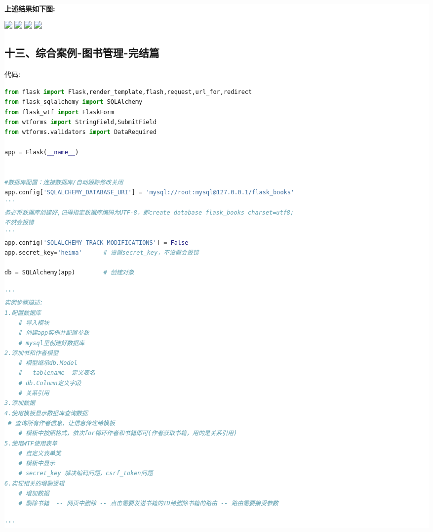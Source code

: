 ```Python
```

**上述结果如下图:**

<img src="https://cdn.jsdelivr.net/gh/zhaotaogit/images/Flask%E5%85%A5%E9%97%A8/image-20210525175554685-1624169534725.png"/>



<img src="https://cdn.jsdelivr.net/gh/zhaotaogit/images/Flask%E5%85%A5%E9%97%A8/image-20210525174147252.png"/>

<img src="https://cdn.jsdelivr.net/gh/zhaotaogit/images/Flask%E5%85%A5%E9%97%A8/image-20210525175615214.png"/>

<img src="https://cdn.jsdelivr.net/gh/zhaotaogit/images/Flask%E5%85%A5%E9%97%A8/image-20210525180057263.png"/>

## 十三、综合案例-图书管理-完结篇

代码:

```python
from flask import Flask,render_template,flash,request,url_for,redirect
from flask_sqlalchemy import SQLAlchemy
from flask_wtf import FlaskForm
from wtforms import StringField,SubmitField
from wtforms.validators import DataRequired

app = Flask(__name__)


#数据库配置：连接数据库/自动跟踪修改关闭
app.config['SQLALCHEMY_DATABASE_URI'] = 'mysql://root:mysql@127.0.0.1/flask_books'
'''
务必将数据库创建好,记得指定数据库编码为UTF-8，即create database flask_books charset=utf8;
不然会报错
'''
app.config['SQLALCHEMY_TRACK_MODIFICATIONS'] = False
app.secret_key='heima'      # 设置secret_key，不设置会报错

db = SQLAlchemy(app)        # 创建对象

'''
实例步骤描述:
1.配置数据库
    # 导入模块
    # 创建app实例并配置参数
    # mysql里创建好数据库
2.添加书和作者模型
    # 模型继承db.Model
    # __tablename__定义表名
    # db.Column定义字段
    # 关系引用
3.添加数据
4.使用模板显示数据库查询数据
 # 查询所有作者信息，让信息传递给模板
    # 模板中按照格式，依次for循环作者和书籍即可(作者获取书籍，用的是关系引用)
5.使用WTF使用表单
    # 自定义表单类
    # 模板中显示
    # secret_key 解决编码问题，csrf_token问题
6.实现相关的增删逻辑
    # 增加数据
    # 删除书籍  -- 网页中删除 -- 点击需要发送书籍的ID给删除书籍的路由 -- 路由需要接受参数
    
'''

```